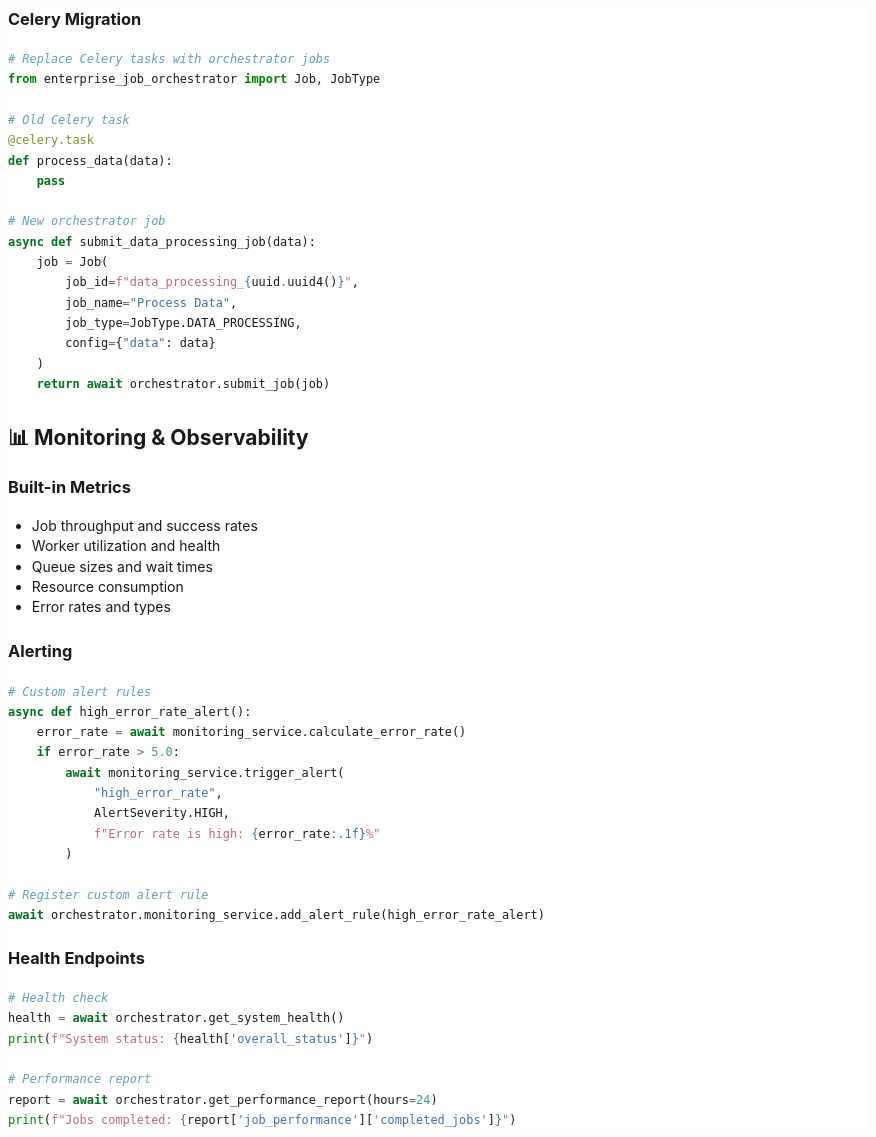 ### Celery Migration

```python
# Replace Celery tasks with orchestrator jobs
from enterprise_job_orchestrator import Job, JobType

# Old Celery task
@celery.task
def process_data(data):
    pass

# New orchestrator job
async def submit_data_processing_job(data):
    job = Job(
        job_id=f"data_processing_{uuid.uuid4()}",
        job_name="Process Data",
        job_type=JobType.DATA_PROCESSING,
        config={"data": data}
    )
    return await orchestrator.submit_job(job)
```

## 📊 Monitoring & Observability

### Built-in Metrics
- Job throughput and success rates
- Worker utilization and health
- Queue sizes and wait times
- Resource consumption
- Error rates and types

### Alerting
```python
# Custom alert rules
async def high_error_rate_alert():
    error_rate = await monitoring_service.calculate_error_rate()
    if error_rate > 5.0:
        await monitoring_service.trigger_alert(
            "high_error_rate",
            AlertSeverity.HIGH,
            f"Error rate is high: {error_rate:.1f}%"
        )

# Register custom alert rule
await orchestrator.monitoring_service.add_alert_rule(high_error_rate_alert)
```

### Health Endpoints
```python
# Health check
health = await orchestrator.get_system_health()
print(f"System status: {health['overall_status']}")

# Performance report
report = await orchestrator.get_performance_report(hours=24)
print(f"Jobs completed: {report['job_performance']['completed_jobs']}")
```
